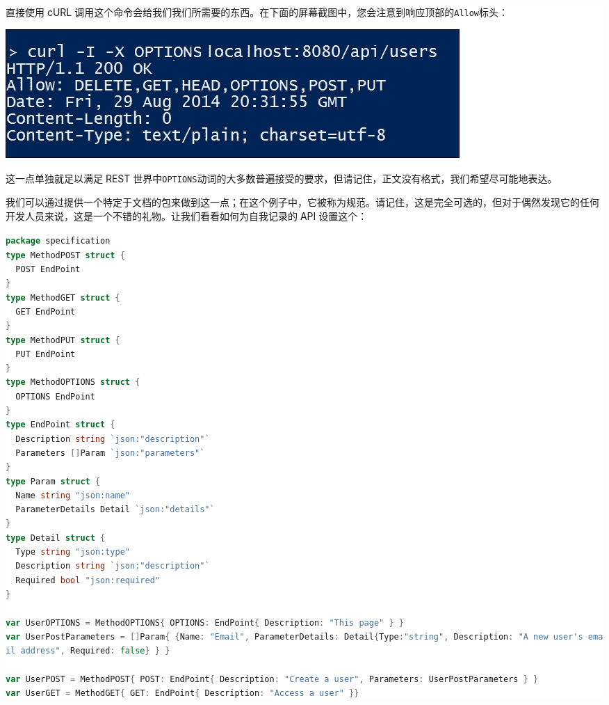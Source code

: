 直接使用 cURL 调用这个命令会给我们我们所需要的东西。在下面的屏幕截图中，您会注意到响应顶部的`Allow`标头：

![分享我们的选项](img/1304OS_05_01.jpg)

这一点单独就足以满足 REST 世界中`OPTIONS`动词的大多数普遍接受的要求，但请记住，正文没有格式，我们希望尽可能地表达。

我们可以通过提供一个特定于文档的包来做到这一点；在这个例子中，它被称为规范。请记住，这是完全可选的，但对于偶然发现它的任何开发人员来说，这是一个不错的礼物。让我们看看如何为自我记录的 API 设置这个：

```go
package specification
type MethodPOST struct {
  POST EndPoint
}
type MethodGET struct {
  GET EndPoint
}
type MethodPUT struct {
  PUT EndPoint
}
type MethodOPTIONS struct {
  OPTIONS EndPoint
}
type EndPoint struct {
  Description string `json:"description"`
  Parameters []Param `json:"parameters"`
}
type Param struct {
  Name string "json:name"
  ParameterDetails Detail `json:"details"`
}
type Detail struct {
  Type string "json:type"
  Description string `json:"description"`
  Required bool "json:required"
}

var UserOPTIONS = MethodOPTIONS{ OPTIONS: EndPoint{ Description: "This page" } }
var UserPostParameters = []Param{ {Name: "Email", ParameterDetails: Detail{Type:"string", Description: "A new user's email address", Required: false} } }

var UserPOST = MethodPOST{ POST: EndPoint{ Description: "Create a user", Parameters: UserPostParameters } }
var UserGET = MethodGET{ GET: EndPoint{ Description: "Access a user" }}
```
